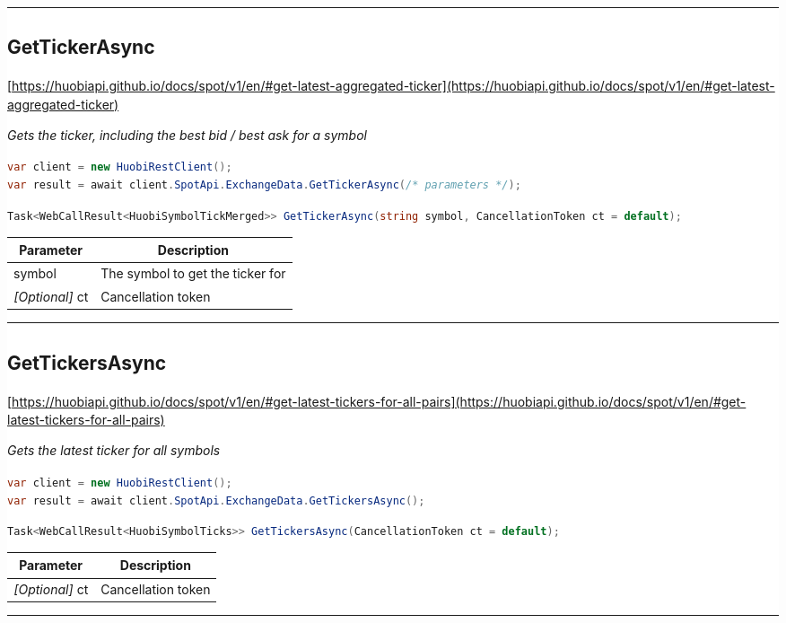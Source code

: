 </p>

***

## GetTickerAsync  

[https://huobiapi.github.io/docs/spot/v1/en/#get-latest-aggregated-ticker](https://huobiapi.github.io/docs/spot/v1/en/#get-latest-aggregated-ticker)  
<p>

*Gets the ticker, including the best bid / best ask for a symbol*  

```csharp  
var client = new HuobiRestClient();  
var result = await client.SpotApi.ExchangeData.GetTickerAsync(/* parameters */);  
```  

```csharp  
Task<WebCallResult<HuobiSymbolTickMerged>> GetTickerAsync(string symbol, CancellationToken ct = default);  
```  

|Parameter|Description|
|---|---|
|symbol|The symbol to get the ticker for|
|_[Optional]_ ct|Cancellation token|

</p>

***

## GetTickersAsync  

[https://huobiapi.github.io/docs/spot/v1/en/#get-latest-tickers-for-all-pairs](https://huobiapi.github.io/docs/spot/v1/en/#get-latest-tickers-for-all-pairs)  
<p>

*Gets the latest ticker for all symbols*  

```csharp  
var client = new HuobiRestClient();  
var result = await client.SpotApi.ExchangeData.GetTickersAsync();  
```  

```csharp  
Task<WebCallResult<HuobiSymbolTicks>> GetTickersAsync(CancellationToken ct = default);  
```  

|Parameter|Description|
|---|---|
|_[Optional]_ ct|Cancellation token|

</p>

***
